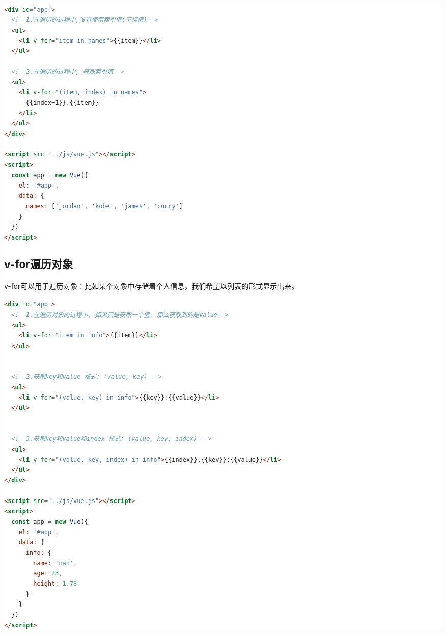 ```html
<div id="app">
  <!--1.在遍历的过程中,没有使用索引值(下标值)-->
  <ul>
    <li v-for="item in names">{{item}}</li>
  </ul>

  <!--2.在遍历的过程中, 获取索引值-->
  <ul>
    <li v-for="(item, index) in names">
      {{index+1}}.{{item}}
    </li>
  </ul>
</div>

<script src="../js/vue.js"></script>
<script>
  const app = new Vue({
    el: '#app',
    data: {
      names: ['jordan', 'kobe', 'james', 'curry']
    }
  })
</script>
```



## v-for遍历对象

v-for可以用于遍历对象：比如某个对象中存储着个人信息，我们希望以列表的形式显示出来。

```html
<div id="app">
  <!--1.在遍历对象的过程中, 如果只是获取一个值, 那么获取到的是value-->
  <ul>
    <li v-for="item in info">{{item}}</li>
  </ul>


  <!--2.获取key和value 格式: (value, key) -->
  <ul>
    <li v-for="(value, key) in info">{{key}}:{{value}}</li>
  </ul>


  <!--3.获取key和value和index 格式: (value, key, index) -->
  <ul>
    <li v-for="(value, key, index) in info">{{index}}.{{key}}:{{value}}</li>
  </ul>
</div>

<script src="../js/vue.js"></script>
<script>
  const app = new Vue({
    el: '#app',
    data: {
      info: {
        name: 'nan',
        age: 23,
        height: 1.78
      }
    }
  })
</script>
```